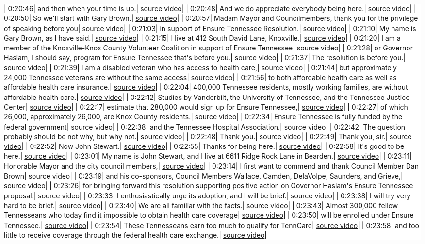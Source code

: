 | 0:20:46| and then when your time is up.| [source video](https://archive.org/details/CityCouncil151124?start=1246)|
| 0:20:48| And we do appreciate everybody being here.| [source video](https://archive.org/details/CityCouncil151124?start=1248)|
| 0:20:50| So we'll start with Gary Brown.| [source video](https://archive.org/details/CityCouncil151124?start=1250)|
| 0:20:57| Madam Mayor and Councilmembers, thank you for the privilege of speaking before you| [source video](https://archive.org/details/CityCouncil151124?start=1257)|
| 0:21:03| in support of Ensure Tennessee Resolution.| [source video](https://archive.org/details/CityCouncil151124?start=1263)|
| 0:21:10| My name is Gary Brown, as I have said.| [source video](https://archive.org/details/CityCouncil151124?start=1270)|
| 0:21:15| I live at 412 South David Lane, Knoxville.| [source video](https://archive.org/details/CityCouncil151124?start=1275)|
| 0:21:20| I am a member of the Knoxville-Knox County Volunteer Coalition in support of Ensure Tennessee| [source video](https://archive.org/details/CityCouncil151124?start=1280)|
| 0:21:28| or Governor Haslam, I should say, program for Ensure Tennessee that's before you.| [source video](https://archive.org/details/CityCouncil151124?start=1288)|
| 0:21:37| The resolution is before you.| [source video](https://archive.org/details/CityCouncil151124?start=1297)|
| 0:21:39| I am a disabled veteran who has access to health care,| [source video](https://archive.org/details/CityCouncil151124?start=1299)|
| 0:21:44| but approximately 24,000 Tennessee veterans are without the same access| [source video](https://archive.org/details/CityCouncil151124?start=1304)|
| 0:21:56| to both affordable health care as well as affordable health care insurance.| [source video](https://archive.org/details/CityCouncil151124?start=1316)|
| 0:22:04| 400,000 Tennessee residents, mostly working families, are without affordable health care.| [source video](https://archive.org/details/CityCouncil151124?start=1324)|
| 0:22:12| Studies by Vanderbilt, the University of Tennessee, and the Tennessee Justice Center| [source video](https://archive.org/details/CityCouncil151124?start=1332)|
| 0:22:17| estimate that 280,000 would sign up for Ensure Tennessee,| [source video](https://archive.org/details/CityCouncil151124?start=1337)|
| 0:22:27| of which 26,000, approximately 26,000, are Knox County residents.| [source video](https://archive.org/details/CityCouncil151124?start=1347)|
| 0:22:34| Ensure Tennessee is fully funded by the federal government| [source video](https://archive.org/details/CityCouncil151124?start=1354)|
| 0:22:38| and the Tennessee Hospital Association.| [source video](https://archive.org/details/CityCouncil151124?start=1358)|
| 0:22:42| The question probably should be not why, but why not.| [source video](https://archive.org/details/CityCouncil151124?start=1362)|
| 0:22:48| Thank you.| [source video](https://archive.org/details/CityCouncil151124?start=1368)|
| 0:22:49| Thank you, sir.| [source video](https://archive.org/details/CityCouncil151124?start=1369)|
| 0:22:52| Now John Stewart.| [source video](https://archive.org/details/CityCouncil151124?start=1372)|
| 0:22:55| Thanks for being here.| [source video](https://archive.org/details/CityCouncil151124?start=1375)|
| 0:22:58| It's good to be here.| [source video](https://archive.org/details/CityCouncil151124?start=1378)|
| 0:23:01| My name is John Stewart, and I live at 6611 Ridge Rock Lane in Bearden.| [source video](https://archive.org/details/CityCouncil151124?start=1381)|
| 0:23:11| Honorable Mayor and the city council members,| [source video](https://archive.org/details/CityCouncil151124?start=1391)|
| 0:23:14| I first want to commend and thank Council Member Dan Brown| [source video](https://archive.org/details/CityCouncil151124?start=1394)|
| 0:23:19| and his co-sponsors, Council Members Wallace, Camden, DelaVolpe, Saunders, and Grieve,| [source video](https://archive.org/details/CityCouncil151124?start=1399)|
| 0:23:26| for bringing forward this resolution supporting positive action on Governor Haslam's Ensure Tennessee proposal.| [source video](https://archive.org/details/CityCouncil151124?start=1406)|
| 0:23:33| I enthusiastically urge its adoption, and I will be brief.| [source video](https://archive.org/details/CityCouncil151124?start=1413)|
| 0:23:38| I will try very hard to be brief.| [source video](https://archive.org/details/CityCouncil151124?start=1418)|
| 0:23:40| We are all familiar with the facts.| [source video](https://archive.org/details/CityCouncil151124?start=1420)|
| 0:23:43| Almost 300,000 fellow Tennesseans who today find it impossible to obtain health care coverage| [source video](https://archive.org/details/CityCouncil151124?start=1423)|
| 0:23:50| will be enrolled under Ensure Tennessee.| [source video](https://archive.org/details/CityCouncil151124?start=1430)|
| 0:23:54| These Tennesseans earn too much to qualify for TennCare| [source video](https://archive.org/details/CityCouncil151124?start=1434)|
| 0:23:58| and too little to receive coverage through the federal health care exchange.| [source video](https://archive.org/details/CityCouncil151124?start=1438)|